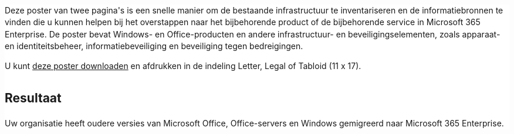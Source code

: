 Deze poster van twee pagina's is een snelle manier om de bestaande infrastructuur te inventariseren en de informatiebronnen te vinden die u kunnen helpen bij het overstappen naar het bijbehorende product of de bijbehorende service in Microsoft 365 Enterprise. De poster bevat Windows- en Office-producten en andere infrastructuur- en beveiligingselementen, zoals apparaat- en identiteitsbeheer, informatiebeveiliging en beveiliging tegen bedreigingen.

U kunt [deze poster downloaden](https://github.com/MicrosoftDocs/microsoft-365-docs/raw/public/microsoft-365/media/deploy-microsoft-365-enterprise/transition-org-to-m365.pdf) en afdrukken in de indeling Letter, Legal of Tabloid (11 x 17).

## <a name="result"></a>Resultaat

Uw organisatie heeft oudere versies van Microsoft Office, Office-servers en Windows gemigreerd naar Microsoft 365 Enterprise.
